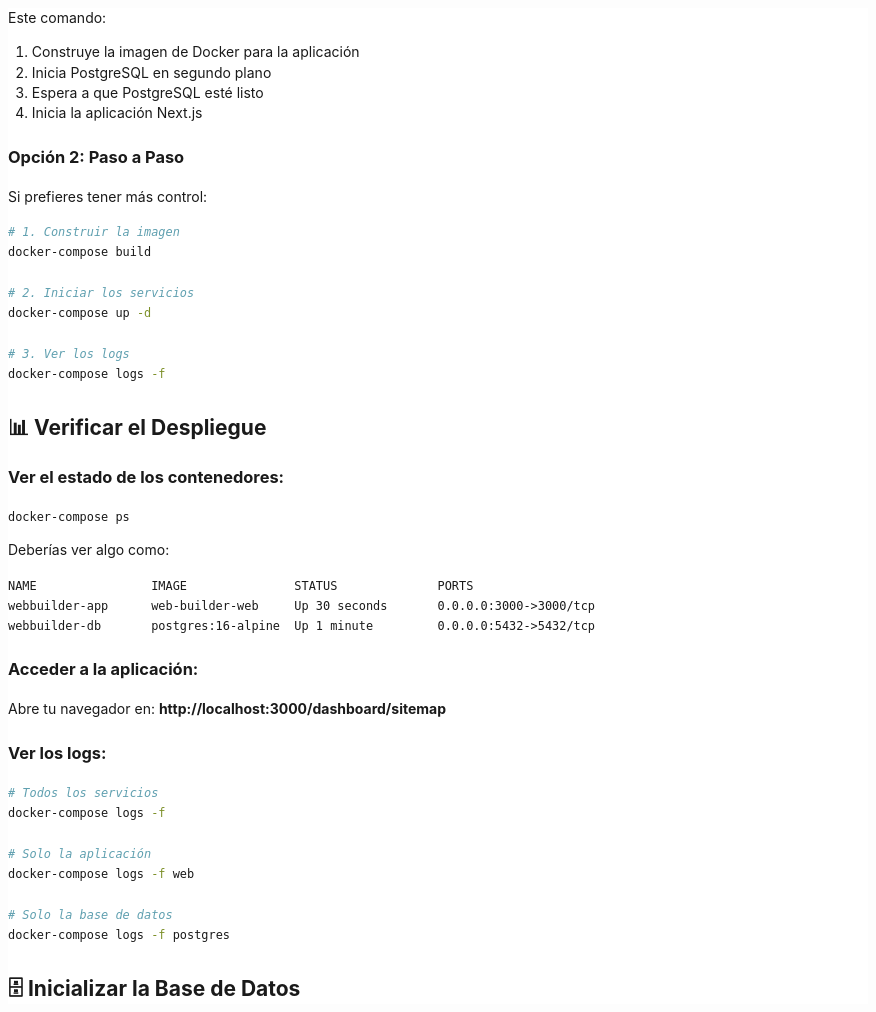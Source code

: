 Este comando:
1. Construye la imagen de Docker para la aplicación
2. Inicia PostgreSQL en segundo plano
3. Espera a que PostgreSQL esté listo
4. Inicia la aplicación Next.js

### Opción 2: Paso a Paso

Si prefieres tener más control:

```bash
# 1. Construir la imagen
docker-compose build

# 2. Iniciar los servicios
docker-compose up -d

# 3. Ver los logs
docker-compose logs -f
```

## 📊 Verificar el Despliegue

### Ver el estado de los contenedores:

```bash
docker-compose ps
```

Deberías ver algo como:

```
NAME                IMAGE               STATUS              PORTS
webbuilder-app      web-builder-web     Up 30 seconds       0.0.0.0:3000->3000/tcp
webbuilder-db       postgres:16-alpine  Up 1 minute         0.0.0.0:5432->5432/tcp
```

### Acceder a la aplicación:

Abre tu navegador en: **http://localhost:3000/dashboard/sitemap**

### Ver los logs:

```bash
# Todos los servicios
docker-compose logs -f

# Solo la aplicación
docker-compose logs -f web

# Solo la base de datos
docker-compose logs -f postgres
```

## 🗄️ Inicializar la Base de Datos
